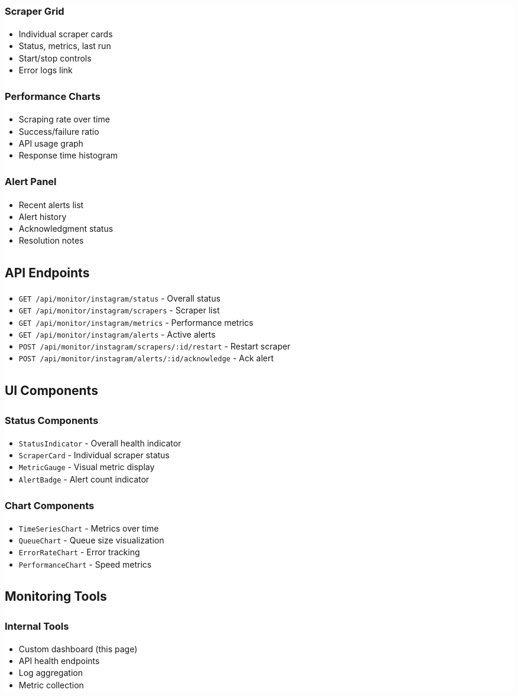 ### Scraper Grid
- Individual scraper cards
- Status, metrics, last run
- Start/stop controls
- Error logs link

### Performance Charts
- Scraping rate over time
- Success/failure ratio
- API usage graph
- Response time histogram

### Alert Panel
- Recent alerts list
- Alert history
- Acknowledgment status
- Resolution notes

## API Endpoints

- `GET /api/monitor/instagram/status` - Overall status
- `GET /api/monitor/instagram/scrapers` - Scraper list
- `GET /api/monitor/instagram/metrics` - Performance metrics
- `GET /api/monitor/instagram/alerts` - Active alerts
- `POST /api/monitor/instagram/scrapers/:id/restart` - Restart scraper
- `POST /api/monitor/instagram/alerts/:id/acknowledge` - Ack alert

## UI Components

### Status Components
- `StatusIndicator` - Overall health indicator
- `ScraperCard` - Individual scraper status
- `MetricGauge` - Visual metric display
- `AlertBadge` - Alert count indicator

### Chart Components
- `TimeSeriesChart` - Metrics over time
- `QueueChart` - Queue size visualization
- `ErrorRateChart` - Error tracking
- `PerformanceChart` - Speed metrics

## Monitoring Tools

### Internal Tools
- Custom dashboard (this page)
- API health endpoints
- Log aggregation
- Metric collection
